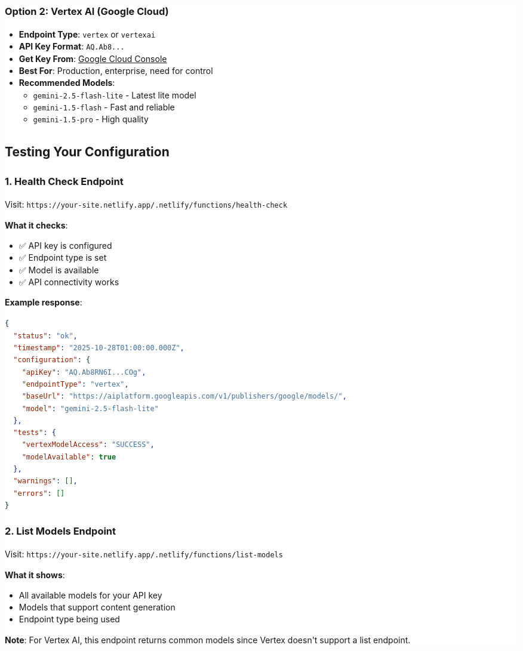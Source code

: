 ### Option 2: Vertex AI (Google Cloud)
- **Endpoint Type**: `vertex` or `vertexai`
- **API Key Format**: `AQ.Ab8...`
- **Get Key From**: [Google Cloud Console](https://console.cloud.google.com/)
- **Best For**: Production, enterprise, need for control
- **Recommended Models**:
  - `gemini-2.5-flash-lite` - Latest lite model
  - `gemini-1.5-flash` - Fast and reliable
  - `gemini-1.5-pro` - High quality

## Testing Your Configuration

### 1. Health Check Endpoint
Visit: `https://your-site.netlify.app/.netlify/functions/health-check`

**What it checks**:
- ✅ API key is configured
- ✅ Endpoint type is set
- ✅ Model is available
- ✅ API connectivity works

**Example response**:
```json
{
  "status": "ok",
  "timestamp": "2025-10-28T01:00:00.000Z",
  "configuration": {
    "apiKey": "AQ.Ab8RN6I...COg",
    "endpointType": "vertex",
    "baseUrl": "https://aiplatform.googleapis.com/v1/publishers/google/models/",
    "model": "gemini-2.5-flash-lite"
  },
  "tests": {
    "vertexModelAccess": "SUCCESS",
    "modelAvailable": true
  },
  "warnings": [],
  "errors": []
}
```

### 2. List Models Endpoint
Visit: `https://your-site.netlify.app/.netlify/functions/list-models`

**What it shows**:
- All available models for your API key
- Models that support content generation
- Endpoint type being used

**Note**: For Vertex AI, this endpoint returns common models since Vertex doesn't support a list endpoint.
